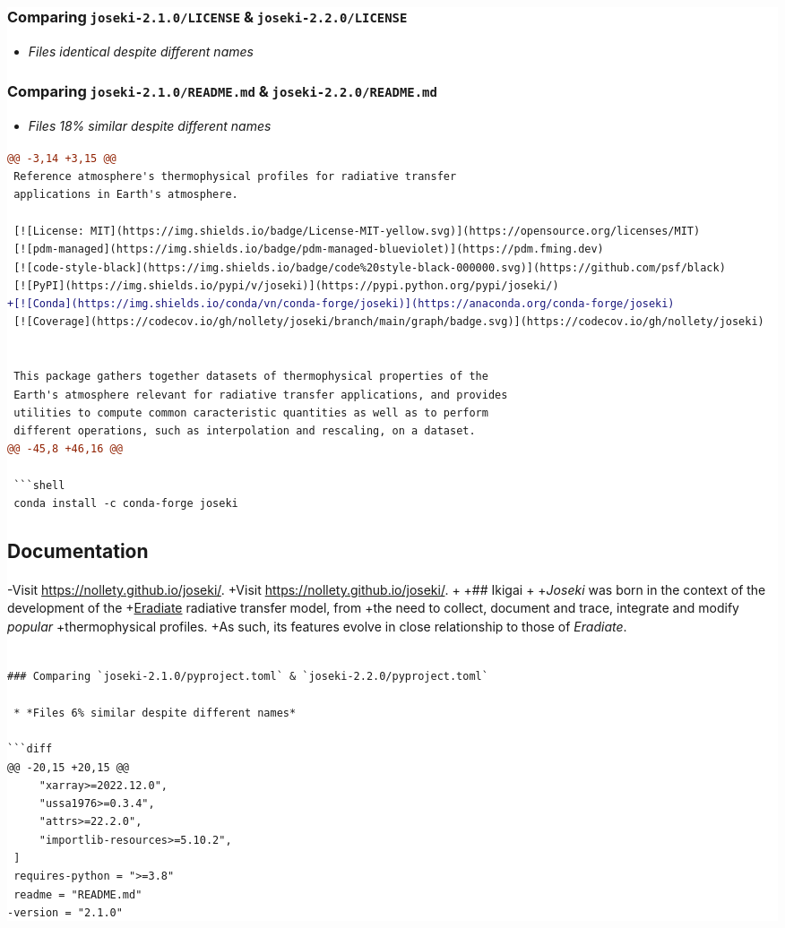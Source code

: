 ### Comparing `joseki-2.1.0/LICENSE` & `joseki-2.2.0/LICENSE`

 * *Files identical despite different names*

### Comparing `joseki-2.1.0/README.md` & `joseki-2.2.0/README.md`

 * *Files 18% similar despite different names*

```diff
@@ -3,14 +3,15 @@
 Reference atmosphere's thermophysical profiles for radiative transfer
 applications in Earth's atmosphere.
 
 [![License: MIT](https://img.shields.io/badge/License-MIT-yellow.svg)](https://opensource.org/licenses/MIT)
 [![pdm-managed](https://img.shields.io/badge/pdm-managed-blueviolet)](https://pdm.fming.dev)
 [![code-style-black](https://img.shields.io/badge/code%20style-black-000000.svg)](https://github.com/psf/black)
 [![PyPI](https://img.shields.io/pypi/v/joseki)](https://pypi.python.org/pypi/joseki/)
+[![Conda](https://img.shields.io/conda/vn/conda-forge/joseki)](https://anaconda.org/conda-forge/joseki)
 [![Coverage](https://codecov.io/gh/nollety/joseki/branch/main/graph/badge.svg)](https://codecov.io/gh/nollety/joseki)
 
 
 This package gathers together datasets of thermophysical properties of the
 Earth's atmosphere relevant for radiative transfer applications, and provides
 utilities to compute common caracteristic quantities as well as to perform
 different operations, such as interpolation and rescaling, on a dataset.
@@ -45,8 +46,16 @@
 
 ```shell
 conda install -c conda-forge joseki
 ```
 
 ## Documentation
 
-Visit https://nollety.github.io/joseki/.
+Visit https://nollety.github.io/joseki/.
+
+## Ikigai
+
+*Joseki* was born in the context of the development of the 
+[Eradiate](https://github.com/eradiate/eradiate) radiative transfer model, from
+the need to collect, document and trace, integrate and modify *popular* 
+thermophysical profiles.
+As such, its features evolve in close relationship to those of *Eradiate*.
```

### Comparing `joseki-2.1.0/pyproject.toml` & `joseki-2.2.0/pyproject.toml`

 * *Files 6% similar despite different names*

```diff
@@ -20,15 +20,15 @@
     "xarray>=2022.12.0",
     "ussa1976>=0.3.4",
     "attrs>=22.2.0",
     "importlib-resources>=5.10.2",
 ]
 requires-python = ">=3.8"
 readme = "README.md"
-version = "2.1.0"
```